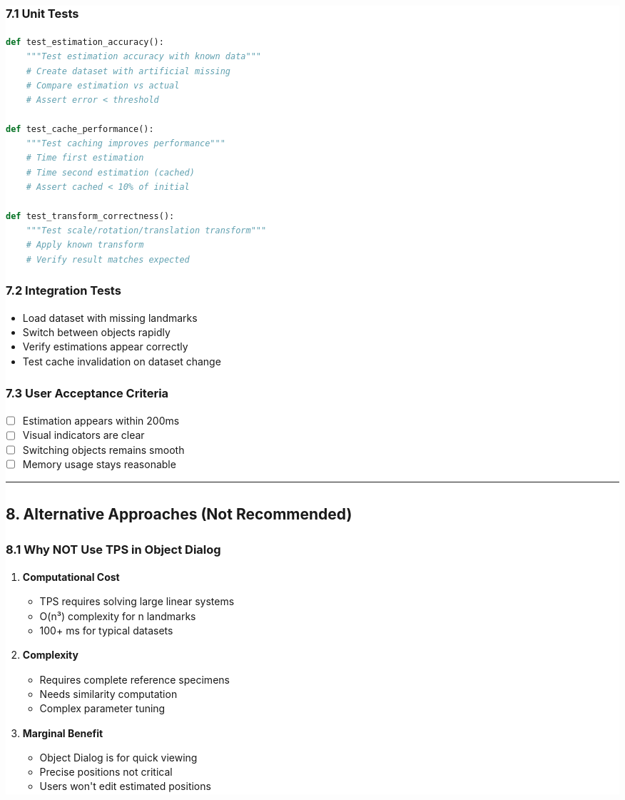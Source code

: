 ### 7.1 Unit Tests
```python
def test_estimation_accuracy():
    """Test estimation accuracy with known data"""
    # Create dataset with artificial missing
    # Compare estimation vs actual
    # Assert error < threshold

def test_cache_performance():
    """Test caching improves performance"""
    # Time first estimation
    # Time second estimation (cached)
    # Assert cached < 10% of initial

def test_transform_correctness():
    """Test scale/rotation/translation transform"""
    # Apply known transform
    # Verify result matches expected
```

### 7.2 Integration Tests
- Load dataset with missing landmarks
- Switch between objects rapidly
- Verify estimations appear correctly
- Test cache invalidation on dataset change

### 7.3 User Acceptance Criteria
- [ ] Estimation appears within 200ms
- [ ] Visual indicators are clear
- [ ] Switching objects remains smooth
- [ ] Memory usage stays reasonable

---

## 8. Alternative Approaches (Not Recommended)

### 8.1 Why NOT Use TPS in Object Dialog

1. **Computational Cost**
   - TPS requires solving large linear systems
   - O(n³) complexity for n landmarks
   - 100+ ms for typical datasets

2. **Complexity**
   - Requires complete reference specimens
   - Needs similarity computation
   - Complex parameter tuning

3. **Marginal Benefit**
   - Object Dialog is for quick viewing
   - Precise positions not critical
   - Users won't edit estimated positions
